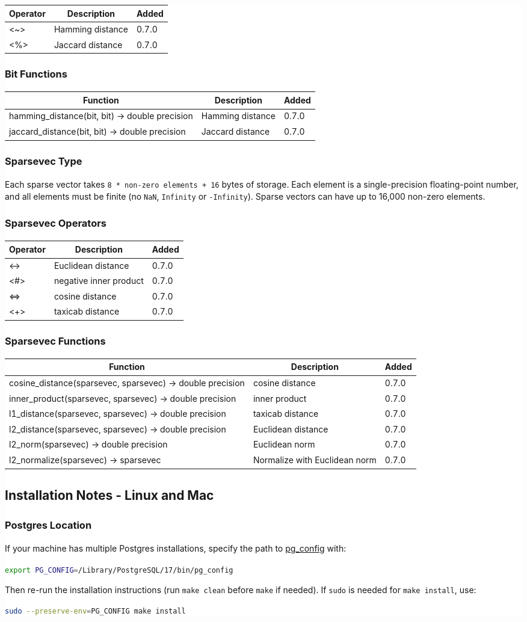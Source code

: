 Operator | Description | Added
--- | --- | ---
<~> | Hamming distance | 0.7.0
<%> | Jaccard distance | 0.7.0

### Bit Functions

Function | Description | Added
--- | --- | ---
hamming_distance(bit, bit) → double precision | Hamming distance | 0.7.0
jaccard_distance(bit, bit) → double precision | Jaccard distance | 0.7.0

### Sparsevec Type

Each sparse vector takes `8 * non-zero elements + 16` bytes of storage. Each element is a single-precision floating-point number, and all elements must be finite (no `NaN`, `Infinity` or `-Infinity`). Sparse vectors can have up to 16,000 non-zero elements.

### Sparsevec Operators

Operator | Description | Added
--- | --- | ---
<-> | Euclidean distance | 0.7.0
<#> | negative inner product | 0.7.0
<=> | cosine distance | 0.7.0
<+> | taxicab distance | 0.7.0

### Sparsevec Functions

Function | Description | Added
--- | --- | ---
cosine_distance(sparsevec, sparsevec) → double precision | cosine distance | 0.7.0
inner_product(sparsevec, sparsevec) → double precision | inner product | 0.7.0
l1_distance(sparsevec, sparsevec) → double precision | taxicab distance | 0.7.0
l2_distance(sparsevec, sparsevec) → double precision | Euclidean distance | 0.7.0
l2_norm(sparsevec) → double precision | Euclidean norm | 0.7.0
l2_normalize(sparsevec) → sparsevec | Normalize with Euclidean norm | 0.7.0

## Installation Notes - Linux and Mac

### Postgres Location

If your machine has multiple Postgres installations, specify the path to [pg_config](https://www.postgresql.org/docs/current/app-pgconfig.html) with:

```sh
export PG_CONFIG=/Library/PostgreSQL/17/bin/pg_config
```

Then re-run the installation instructions (run `make clean` before `make` if needed). If `sudo` is needed for `make install`, use:

```sh
sudo --preserve-env=PG_CONFIG make install
```
